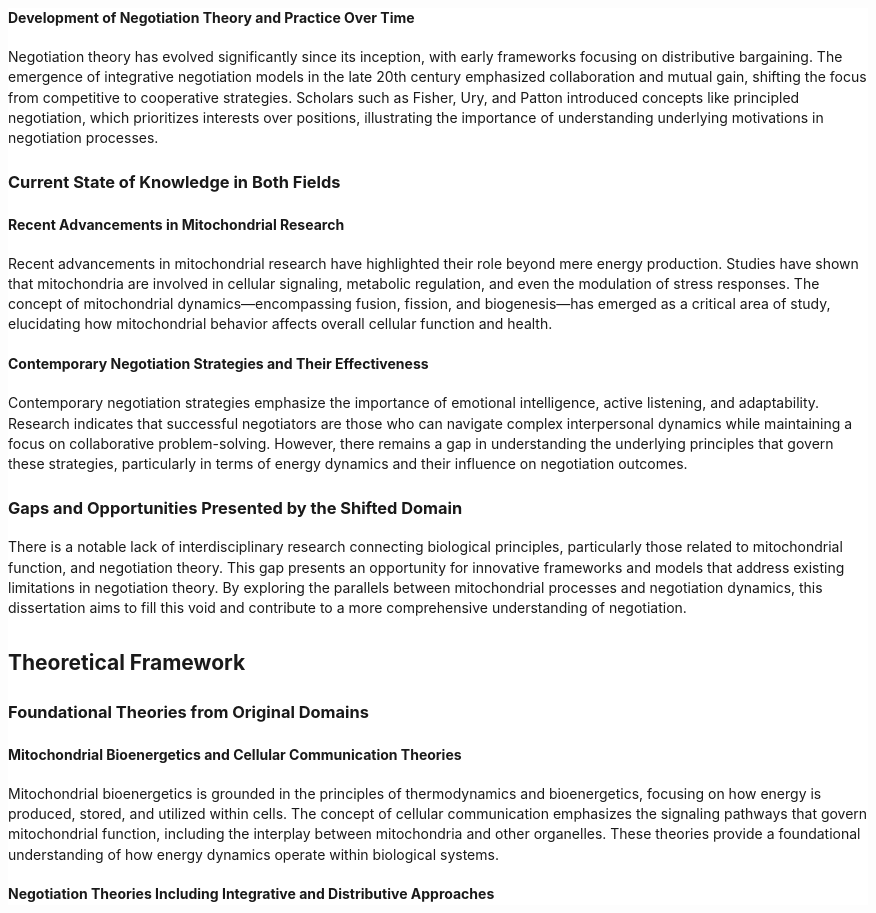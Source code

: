 #### Development of Negotiation Theory and Practice Over Time

Negotiation theory has evolved significantly since its inception, with early frameworks focusing on distributive bargaining. The emergence of integrative negotiation models in the late 20th century emphasized collaboration and mutual gain, shifting the focus from competitive to cooperative strategies. Scholars such as Fisher, Ury, and Patton introduced concepts like principled negotiation, which prioritizes interests over positions, illustrating the importance of understanding underlying motivations in negotiation processes.

### Current State of Knowledge in Both Fields

#### Recent Advancements in Mitochondrial Research

Recent advancements in mitochondrial research have highlighted their role beyond mere energy production. Studies have shown that mitochondria are involved in cellular signaling, metabolic regulation, and even the modulation of stress responses. The concept of mitochondrial dynamics—encompassing fusion, fission, and biogenesis—has emerged as a critical area of study, elucidating how mitochondrial behavior affects overall cellular function and health.

#### Contemporary Negotiation Strategies and Their Effectiveness

Contemporary negotiation strategies emphasize the importance of emotional intelligence, active listening, and adaptability. Research indicates that successful negotiators are those who can navigate complex interpersonal dynamics while maintaining a focus on collaborative problem-solving. However, there remains a gap in understanding the underlying principles that govern these strategies, particularly in terms of energy dynamics and their influence on negotiation outcomes.

### Gaps and Opportunities Presented by the Shifted Domain

There is a notable lack of interdisciplinary research connecting biological principles, particularly those related to mitochondrial function, and negotiation theory. This gap presents an opportunity for innovative frameworks and models that address existing limitations in negotiation theory. By exploring the parallels between mitochondrial processes and negotiation dynamics, this dissertation aims to fill this void and contribute to a more comprehensive understanding of negotiation.

## Theoretical Framework

### Foundational Theories from Original Domains

#### Mitochondrial Bioenergetics and Cellular Communication Theories

Mitochondrial bioenergetics is grounded in the principles of thermodynamics and bioenergetics, focusing on how energy is produced, stored, and utilized within cells. The concept of cellular communication emphasizes the signaling pathways that govern mitochondrial function, including the interplay between mitochondria and other organelles. These theories provide a foundational understanding of how energy dynamics operate within biological systems.

#### Negotiation Theories Including Integrative and Distributive Approaches

